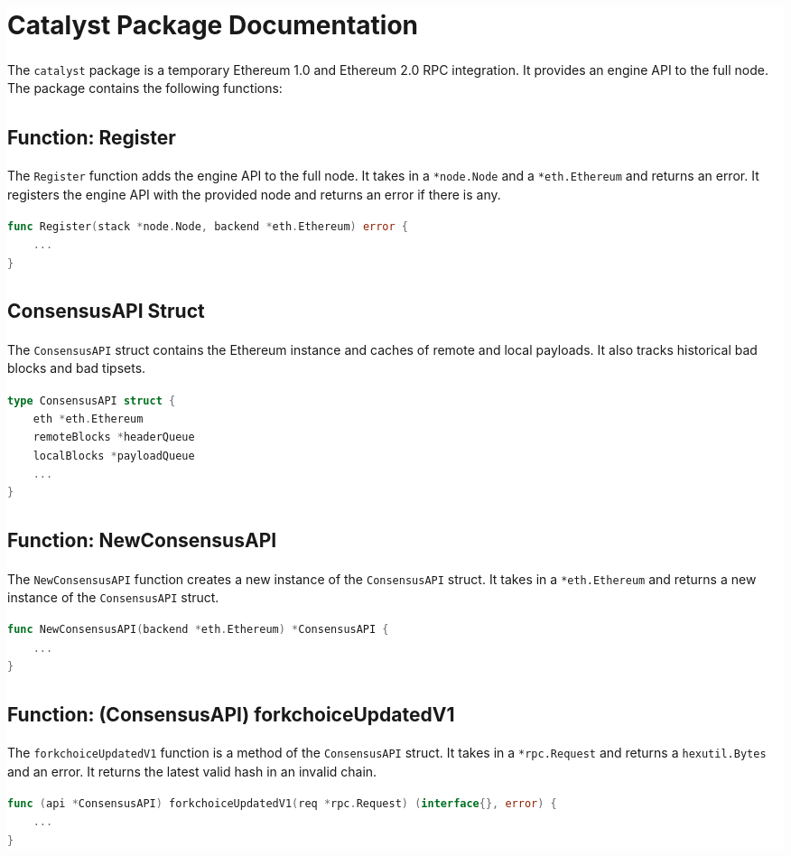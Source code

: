 # Catalyst Package Documentation

The `catalyst` package is a temporary Ethereum 1.0 and Ethereum 2.0 RPC integration. It provides an engine API to the full node. The package contains the following functions:

## Function: Register

The `Register` function adds the engine API to the full node. It takes in a `*node.Node` and a `*eth.Ethereum` and returns an error. It registers the engine API with the provided node and returns an error if there is any.

```go
func Register(stack *node.Node, backend *eth.Ethereum) error {
    ...
}
```

## ConsensusAPI Struct

The `ConsensusAPI` struct contains the Ethereum instance and caches of remote and local payloads. It also tracks historical bad blocks and bad tipsets.

```go
type ConsensusAPI struct {
    eth *eth.Ethereum
    remoteBlocks *headerQueue
    localBlocks *payloadQueue
    ...
}
```

## Function: NewConsensusAPI

The `NewConsensusAPI` function creates a new instance of the `ConsensusAPI` struct. It takes in a `*eth.Ethereum` and returns a new instance of the `ConsensusAPI` struct.

```go
func NewConsensusAPI(backend *eth.Ethereum) *ConsensusAPI {
    ...
}
```

## Function: (ConsensusAPI) forkchoiceUpdatedV1

The `forkchoiceUpdatedV1` function is a method of the `ConsensusAPI` struct. It takes in a `*rpc.Request` and returns a `hexutil.Bytes` and an error. It returns the latest valid hash in an invalid chain.

```go
func (api *ConsensusAPI) forkchoiceUpdatedV1(req *rpc.Request) (interface{}, error) {
    ...
}
```
